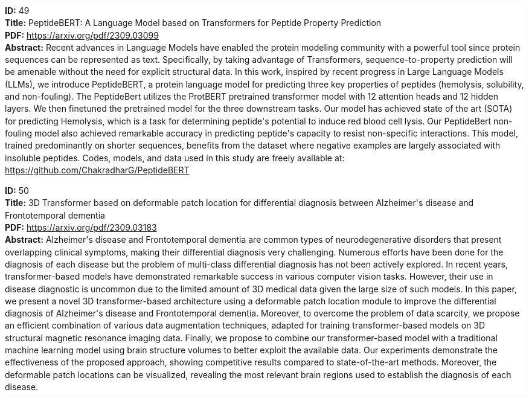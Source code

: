 **ID:** 49  
**Title:** PeptideBERT: A Language Model based on Transformers for Peptide Property  Prediction  
**PDF:** https://arxiv.org/pdf/2309.03099  
**Abstract:** Recent advances in Language Models have enabled the protein modeling community with a powerful tool since protein sequences can be represented as text. Specifically, by taking advantage of Transformers, sequence-to-property prediction will be amenable without the need for explicit structural data. In this work, inspired by recent progress in Large Language Models (LLMs), we introduce PeptideBERT, a protein language model for predicting three key properties of peptides (hemolysis, solubility, and non-fouling). The PeptideBert utilizes the ProtBERT pretrained transformer model with 12 attention heads and 12 hidden layers. We then finetuned the pretrained model for the three downstream tasks. Our model has achieved state of the art (SOTA) for predicting Hemolysis, which is a task for determining peptide's potential to induce red blood cell lysis. Our PeptideBert non-fouling model also achieved remarkable accuracy in predicting peptide's capacity to resist non-specific interactions. This model, trained predominantly on shorter sequences, benefits from the dataset where negative examples are largely associated with insoluble peptides. Codes, models, and data used in this study are freely available at: https://github.com/ChakradharG/PeptideBERT 

**ID:** 50  
**Title:** 3D Transformer based on deformable patch location for differential  diagnosis between Alzheimer's disease and Frontotemporal dementia  
**PDF:** https://arxiv.org/pdf/2309.03183  
**Abstract:** Alzheimer's disease and Frontotemporal dementia are common types of neurodegenerative disorders that present overlapping clinical symptoms, making their differential diagnosis very challenging. Numerous efforts have been done for the diagnosis of each disease but the problem of multi-class differential diagnosis has not been actively explored. In recent years, transformer-based models have demonstrated remarkable success in various computer vision tasks. However, their use in disease diagnostic is uncommon due to the limited amount of 3D medical data given the large size of such models. In this paper, we present a novel 3D transformer-based architecture using a deformable patch location module to improve the differential diagnosis of Alzheimer's disease and Frontotemporal dementia. Moreover, to overcome the problem of data scarcity, we propose an efficient combination of various data augmentation techniques, adapted for training transformer-based models on 3D structural magnetic resonance imaging data. Finally, we propose to combine our transformer-based model with a traditional machine learning model using brain structure volumes to better exploit the available data. Our experiments demonstrate the effectiveness of the proposed approach, showing competitive results compared to state-of-the-art methods. Moreover, the deformable patch locations can be visualized, revealing the most relevant brain regions used to establish the diagnosis of each disease. 

